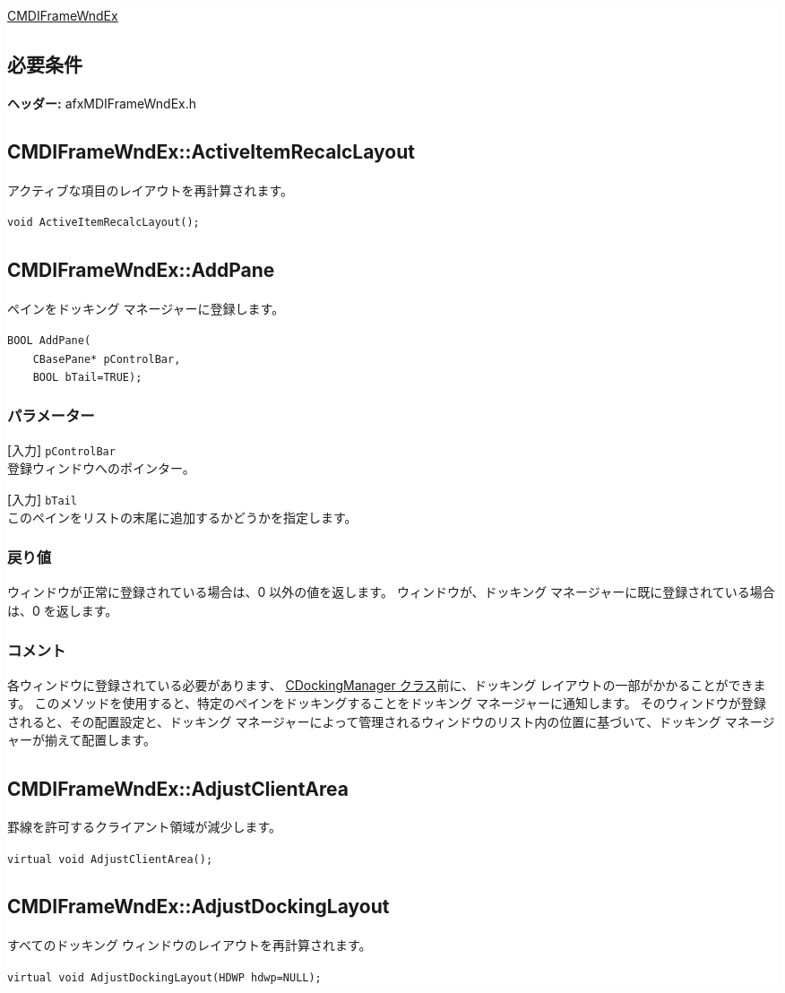  [CMDIFrameWndEx](../../mfc/reference/cmdiframewndex-class.md)  
  
## <a name="requirements"></a>必要条件  
 **ヘッダー:** afxMDIFrameWndEx.h  
  
##  <a name="activeitemrecalclayout"></a>CMDIFrameWndEx::ActiveItemRecalcLayout  
 アクティブな項目のレイアウトを再計算されます。  
  
```  
void ActiveItemRecalcLayout();
```  
  
##  <a name="addpane"></a>CMDIFrameWndEx::AddPane  
 ペインをドッキング マネージャーに登録します。  
  
```  
BOOL AddPane(
    CBasePane* pControlBar,  
    BOOL bTail=TRUE);
```  
  
### <a name="parameters"></a>パラメーター  
 [入力] `pControlBar`  
 登録ウィンドウへのポインター。  
  
 [入力] `bTail`  
 このペインをリストの末尾に追加するかどうかを指定します。  
  
### <a name="return-value"></a>戻り値  
 ウィンドウが正常に登録されている場合は、0 以外の値を返します。 ウィンドウが、ドッキング マネージャーに既に登録されている場合は、0 を返します。  
  
### <a name="remarks"></a>コメント  
 各ウィンドウに登録されている必要があります、 [CDockingManager クラス](../../mfc/reference/cdockingmanager-class.md)前に、ドッキング レイアウトの一部がかかることができます。 このメソッドを使用すると、特定のペインをドッキングすることをドッキング マネージャーに通知します。 そのウィンドウが登録されると、その配置設定と、ドッキング マネージャーによって管理されるウィンドウのリスト内の位置に基づいて、ドッキング マネージャーが揃えて配置します。  
  
##  <a name="adjustclientarea"></a>CMDIFrameWndEx::AdjustClientArea  
 罫線を許可するクライアント領域が減少します。  
  
```  
virtual void AdjustClientArea();
```  
  
##  <a name="adjustdockinglayout"></a>CMDIFrameWndEx::AdjustDockingLayout  
 すべてのドッキング ウィンドウのレイアウトを再計算されます。  
  
```  
virtual void AdjustDockingLayout(HDWP hdwp=NULL);
```  
  